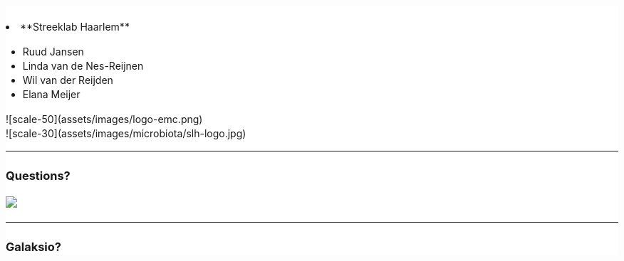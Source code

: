  </ul>
 <br>
<li>**Streeklab Haarlem**</li>
 <ul>
  <li>Ruud Jansen</li>
  <li>Linda van de Nes-Reijnen</li>
  <li>Wil van der Reijden</li>
  <li>Elana Meijer</li>
 </ul>
</ul>
</div>
<div class="right">
![scale-50](assets/images/logo-emc.png)
<br>
![scale-30](assets/images/microbiota/slh-logo.jpg)
</div>

---

### Questions?

![](assets/images/questions.jpg)


---

### Galaksio?



